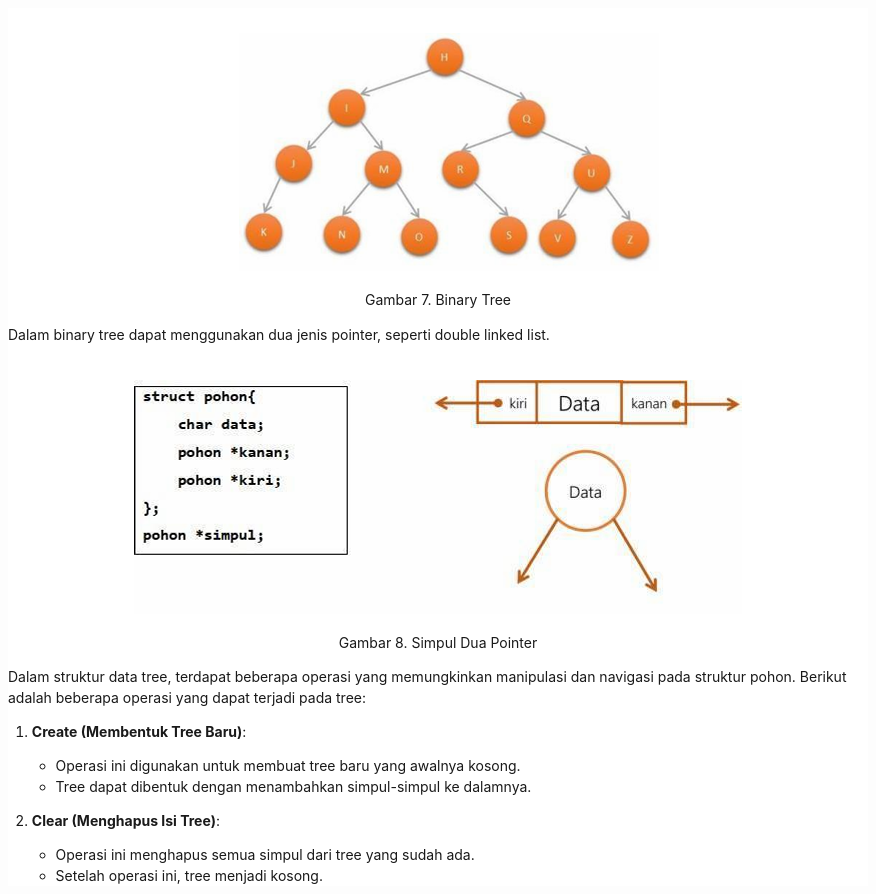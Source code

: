 <p align="center">
  <img src="https://github.com/rizaledc/Praktikum-Struktur-Data-Assigment-Modul-10/blob/main/Modul%2010/SS/StrukDat%20Binary%20Tree.png" alt="Alt Text">
</p> 
<p align="center">
 Gambar 7. Binary Tree
</p> 

Dalam binary tree dapat menggunakan dua jenis pointer, seperti double linked list.

<p align="center">
  <img src="https://github.com/rizaledc/Praktikum-Struktur-Data-Assigment-Modul-10/blob/main/Modul%2010/SS/Simpul%20dua%20Pointer.png" alt="Alt Text">
</p> 
<p align="center">
 Gambar 8. Simpul Dua Pointer
</p> 

Dalam struktur data tree, terdapat beberapa operasi yang memungkinkan manipulasi dan navigasi pada struktur pohon. Berikut adalah beberapa operasi yang dapat terjadi pada tree:

1. **Create (Membentuk Tree Baru)**:
   - Operasi ini digunakan untuk membuat tree baru yang awalnya kosong.
   - Tree dapat dibentuk dengan menambahkan simpul-simpul ke dalamnya.

2. **Clear (Menghapus Isi Tree)**:
   - Operasi ini menghapus semua simpul dari tree yang sudah ada.
   - Setelah operasi ini, tree menjadi kosong.
